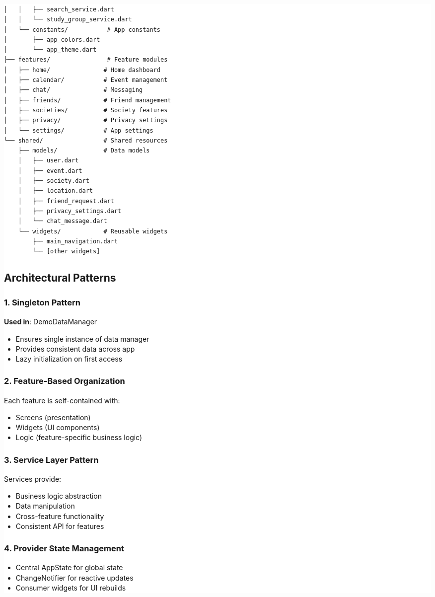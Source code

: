 ```
│   │   ├── search_service.dart
│   │   └── study_group_service.dart
│   └── constants/           # App constants
│       ├── app_colors.dart
│       └── app_theme.dart
├── features/                # Feature modules
│   ├── home/               # Home dashboard
│   ├── calendar/           # Event management
│   ├── chat/               # Messaging
│   ├── friends/            # Friend management
│   ├── societies/          # Society features
│   ├── privacy/            # Privacy settings
│   └── settings/           # App settings
└── shared/                 # Shared resources
    ├── models/             # Data models
    │   ├── user.dart
    │   ├── event.dart
    │   ├── society.dart
    │   ├── location.dart
    │   ├── friend_request.dart
    │   ├── privacy_settings.dart
    │   └── chat_message.dart
    └── widgets/            # Reusable widgets
        ├── main_navigation.dart
        └── [other widgets]
```

## Architectural Patterns

### 1. Singleton Pattern
**Used in**: DemoDataManager
- Ensures single instance of data manager
- Provides consistent data across app
- Lazy initialization on first access

### 2. Feature-Based Organization
Each feature is self-contained with:
- Screens (presentation)
- Widgets (UI components)
- Logic (feature-specific business logic)

### 3. Service Layer Pattern
Services provide:
- Business logic abstraction
- Data manipulation
- Cross-feature functionality
- Consistent API for features

### 4. Provider State Management
- Central AppState for global state
- ChangeNotifier for reactive updates
- Consumer widgets for UI rebuilds
